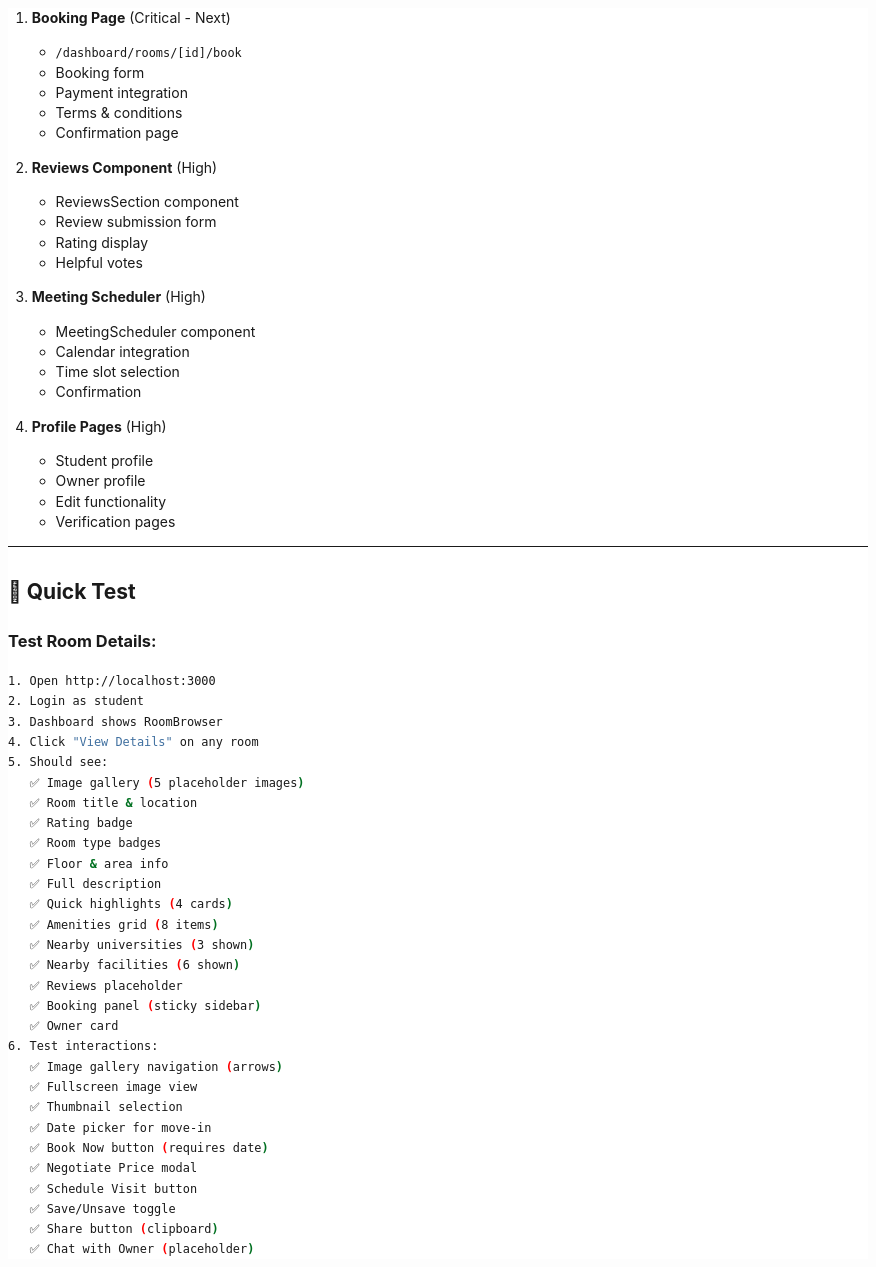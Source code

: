 1. **Booking Page** (Critical - Next)
   - `/dashboard/rooms/[id]/book`
   - Booking form
   - Payment integration
   - Terms & conditions
   - Confirmation page

2. **Reviews Component** (High)
   - ReviewsSection component
   - Review submission form
   - Rating display
   - Helpful votes

3. **Meeting Scheduler** (High)
   - MeetingScheduler component
   - Calendar integration
   - Time slot selection
   - Confirmation

4. **Profile Pages** (High)
   - Student profile
   - Owner profile
   - Edit functionality
   - Verification pages

---

## 🚀 Quick Test

### Test Room Details:
```bash
1. Open http://localhost:3000
2. Login as student
3. Dashboard shows RoomBrowser
4. Click "View Details" on any room
5. Should see:
   ✅ Image gallery (5 placeholder images)
   ✅ Room title & location
   ✅ Rating badge
   ✅ Room type badges
   ✅ Floor & area info
   ✅ Full description
   ✅ Quick highlights (4 cards)
   ✅ Amenities grid (8 items)
   ✅ Nearby universities (3 shown)
   ✅ Nearby facilities (6 shown)
   ✅ Reviews placeholder
   ✅ Booking panel (sticky sidebar)
   ✅ Owner card
6. Test interactions:
   ✅ Image gallery navigation (arrows)
   ✅ Fullscreen image view
   ✅ Thumbnail selection
   ✅ Date picker for move-in
   ✅ Book Now button (requires date)
   ✅ Negotiate Price modal
   ✅ Schedule Visit button
   ✅ Save/Unsave toggle
   ✅ Share button (clipboard)
   ✅ Chat with Owner (placeholder)
```
